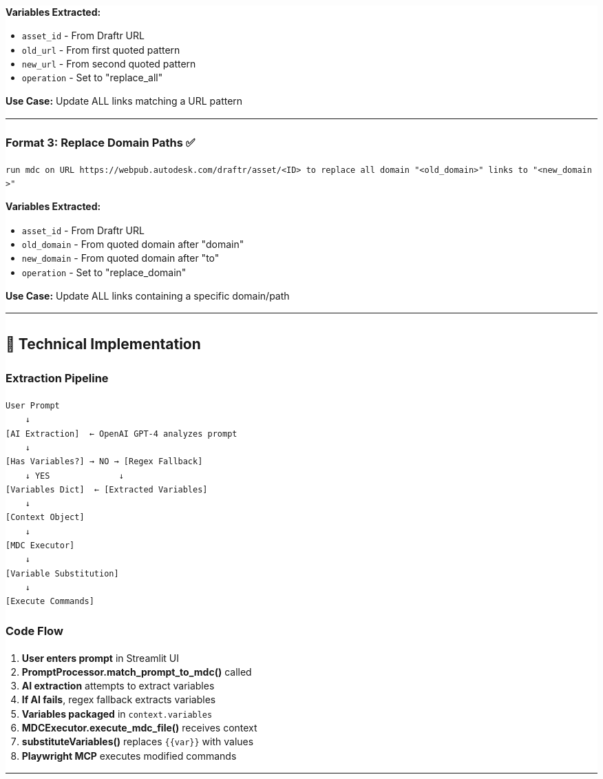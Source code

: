 **Variables Extracted:**
- `asset_id` - From Draftr URL
- `old_url` - From first quoted pattern
- `new_url` - From second quoted pattern
- `operation` - Set to "replace_all"

**Use Case:** Update ALL links matching a URL pattern

---

### Format 3: Replace Domain Paths ✅
```
run mdc on URL https://webpub.autodesk.com/draftr/asset/<ID> to replace all domain "<old_domain>" links to "<new_domain>"
```

**Variables Extracted:**
- `asset_id` - From Draftr URL
- `old_domain` - From quoted domain after "domain"
- `new_domain` - From quoted domain after "to"
- `operation` - Set to "replace_domain"

**Use Case:** Update ALL links containing a specific domain/path

---

## 🔧 Technical Implementation

### Extraction Pipeline

```
User Prompt
    ↓
[AI Extraction]  ← OpenAI GPT-4 analyzes prompt
    ↓
[Has Variables?] → NO → [Regex Fallback]
    ↓ YES              ↓
[Variables Dict]  ← [Extracted Variables]
    ↓
[Context Object]
    ↓
[MDC Executor]
    ↓
[Variable Substitution]
    ↓
[Execute Commands]
```

### Code Flow

1. **User enters prompt** in Streamlit UI
2. **PromptProcessor.match_prompt_to_mdc()** called
3. **AI extraction** attempts to extract variables
4. **If AI fails**, regex fallback extracts variables
5. **Variables packaged** in `context.variables`
6. **MDCExecutor.execute_mdc_file()** receives context
7. **substituteVariables()** replaces `{{var}}` with values
8. **Playwright MCP** executes modified commands

---